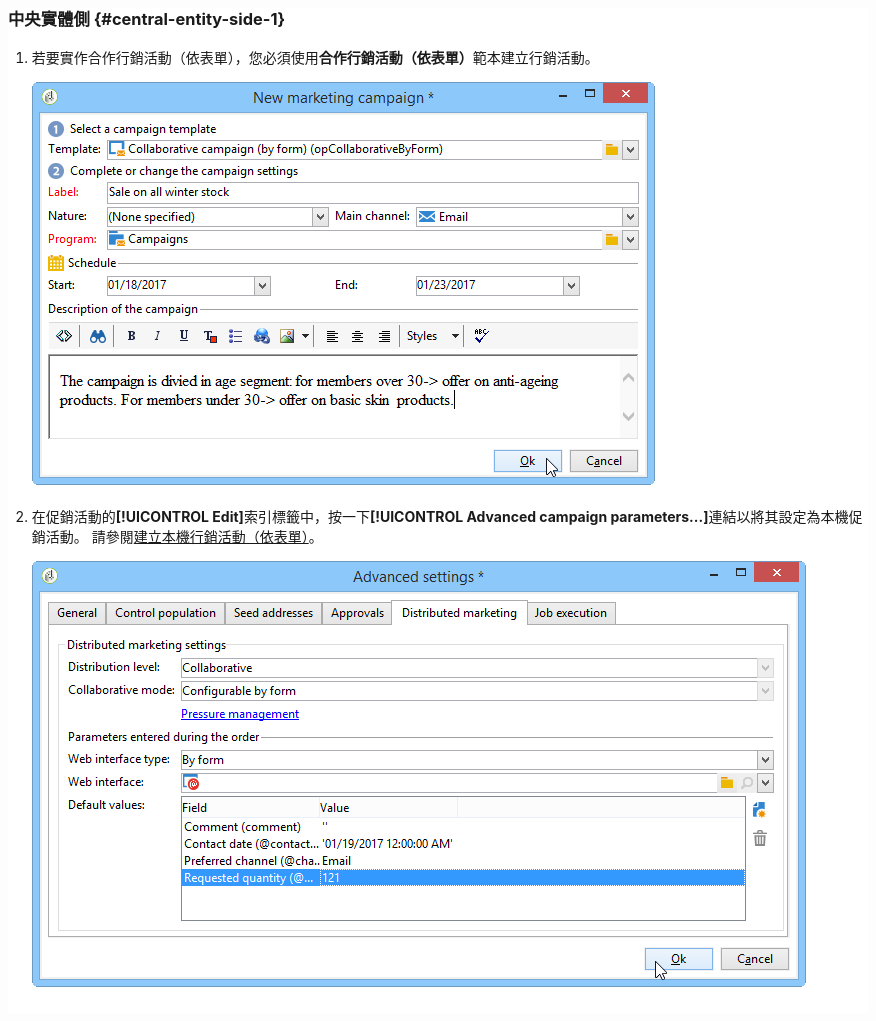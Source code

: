 ### 中央實體側 {#central-entity-side-1}

1. 若要實作合作行銷活動（依表單），您必須使用&#x200B;**合作行銷活動（依表單）**&#x200B;範本建立行銷活動。

   ![](assets/mkg_dist_use_case_form_1.png)

1. 在促銷活動的&#x200B;**[!UICONTROL Edit]**&#x200B;索引標籤中，按一下&#x200B;**[!UICONTROL Advanced campaign parameters...]**&#x200B;連結以將其設定為本機促銷活動。 請參閱[建立本機行銷活動（依表單）](#creating-a-local-campaign--by-form-)。

   ![](assets/mkg_dist_use_case_form_2.png)

